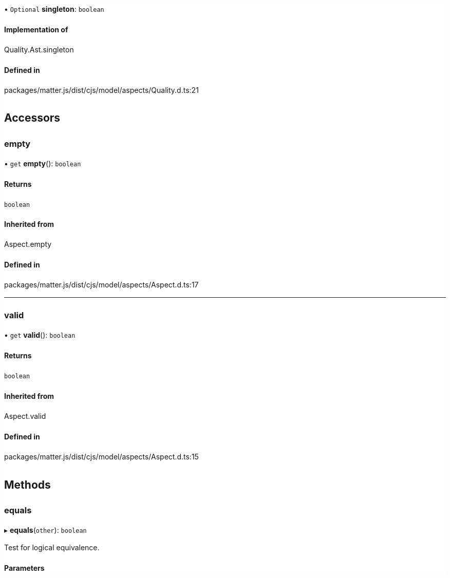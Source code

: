• `Optional` **singleton**: `boolean`

#### Implementation of

Quality.Ast.singleton

#### Defined in

packages/matter.js/dist/cjs/model/aspects/Quality.d.ts:21

## Accessors

### empty

• `get` **empty**(): `boolean`

#### Returns

`boolean`

#### Inherited from

Aspect.empty

#### Defined in

packages/matter.js/dist/cjs/model/aspects/Aspect.d.ts:17

___

### valid

• `get` **valid**(): `boolean`

#### Returns

`boolean`

#### Inherited from

Aspect.valid

#### Defined in

packages/matter.js/dist/cjs/model/aspects/Aspect.d.ts:15

## Methods

### equals

▸ **equals**(`other`): `boolean`

Test for logical equivalence.

#### Parameters
